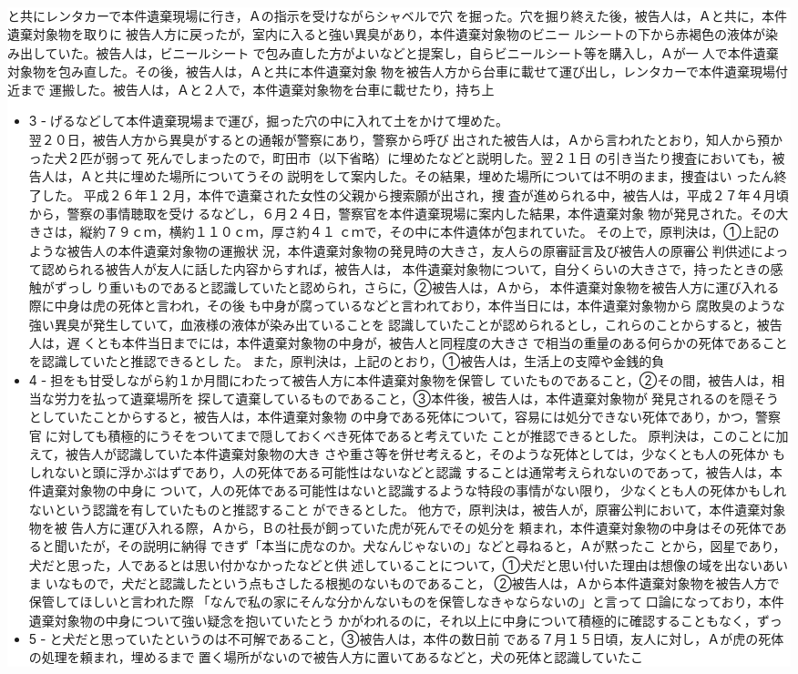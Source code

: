と共にレンタカーで本件遺棄現場に行き，Ａの指示を受けながらシャベルで穴
を掘った。穴を掘り終えた後，被告人は，Ａと共に，本件遺棄対象物を取りに
被告人方に戻ったが，室内に入ると強い異臭があり，本件遺棄対象物のビニー
ルシートの下から赤褐色の液体が染み出していた。被告人は，ビニールシート
で包み直した方がよいなどと提案し，自らビニールシート等を購入し，Ａが一
人で本件遺棄対象物を包み直した。その後，被告人は，Ａと共に本件遺棄対象
物を被告人方から台車に載せて運び出し，レンタカーで本件遺棄現場付近まで
運搬した。被告人は，Ａと２人で，本件遺棄対象物を台車に載せたり，持ち上
 - 3 - 
げるなどして本件遺棄現場まで運び，掘った穴の中に入れて土をかけて埋めた。  
 翌２０日，被告人方から異臭がするとの通報が警察にあり，警察から呼び
出された被告人は，Ａから言われたとおり，知人から預かった犬２匹が弱って
死んでしまったので，町田市（以下省略）に埋めたなどと説明した。翌２１日
の引き当たり捜査においても，被告人は，Ａと共に埋めた場所についてうその
説明をして案内した。その結果，埋めた場所については不明のまま，捜査はい
ったん終了した。 
 平成２６年１２月，本件で遺棄された女性の父親から捜索願が出され，捜
査が進められる中，被告人は，平成２７年４月頃から，警察の事情聴取を受け
るなどし，６月２４日，警察官を本件遺棄現場に案内した結果，本件遺棄対象
物が発見された。その大きさは，縦約７９ｃｍ，横約１１０ｃｍ，厚さ約４１
ｃｍで，その中に本件遺体が包まれていた。 
  その上で，原判決は，①上記のような被告人の本件遺棄対象物の運搬状
況，本件遺棄対象物の発見時の大きさ，友人らの原審証言及び被告人の原審公
判供述によって認められる被告人が友人に話した内容からすれば，被告人は，
本件遺棄対象物について，自分くらいの大きさで，持ったときの感触がずっし
り重いものであると認識していたと認められ，さらに，②被告人は，Ａから，
本件遺棄対象物を被告人方に運び入れる際に中身は虎の死体と言われ，その後
も中身が腐っているなどと言われており，本件当日には，本件遺棄対象物から
腐敗臭のような強い異臭が発生していて，血液様の液体が染み出ていることを
認識していたことが認められるとし，これらのことからすると，被告人は，遅
くとも本件当日までには，本件遺棄対象物の中身が，被告人と同程度の大きさ
で相当の重量のある何らかの死体であることを認識していたと推認できるとし
た。 
  また，原判決は，上記のとおり，①被告人は，生活上の支障や金銭的負
 - 4 - 
担をも甘受しながら約１か月間にわたって被告人方に本件遺棄対象物を保管し
ていたものであること，②その間，被告人は，相当な労力を払って遺棄場所を
探して遺棄しているものであること，③本件後，被告人は，本件遺棄対象物が
発見されるのを隠そうとしていたことからすると，被告人は，本件遺棄対象物
の中身である死体について，容易には処分できない死体であり，かつ，警察官
に対しても積極的にうそをついてまで隠しておくべき死体であると考えていた
ことが推認できるとした。 
原判決は，このことに加えて，被告人が認識していた本件遺棄対象物の大き
さや重さ等を併せ考えると，そのような死体としては，少なくとも人の死体か
もしれないと頭に浮かぶはずであり，人の死体である可能性はないなどと認識
することは通常考えられないのであって，被告人は，本件遺棄対象物の中身に
ついて，人の死体である可能性はないと認識するような特段の事情がない限り，
少なくとも人の死体かもしれないという認識を有していたものと推認すること
ができるとした。 
  他方で，原判決は，被告人が，原審公判において，本件遺棄対象物を被
告人方に運び入れる際，Ａから，Ｂの社長が飼っていた虎が死んでその処分を
頼まれ，本件遺棄対象物の中身はその死体であると聞いたが，その説明に納得
できず「本当に虎なのか。犬なんじゃないの」などと尋ねると，Ａが黙ったこ
とから，図星であり，犬だと思った，人であるとは思い付かなかったなどと供
述していることについて，①犬だと思い付いた理由は想像の域を出ないあいま
いなもので，犬だと認識したという点もさしたる根拠のないものであること，
②被告人は，Ａから本件遺棄対象物を被告人方で保管してほしいと言われた際
「なんで私の家にそんな分かんないものを保管しなきゃならないの」と言って
口論になっており，本件遺棄対象物の中身について強い疑念を抱いていたとう
かがわれるのに，それ以上に中身について積極的に確認することもなく，ずっ
 - 5 - 
と犬だと思っていたというのは不可解であること，③被告人は，本件の数日前
である７月１５日頃，友人に対し，Ａが虎の死体の処理を頼まれ，埋めるまで
置く場所がないので被告人方に置いてあるなどと，犬の死体と認識していたこ